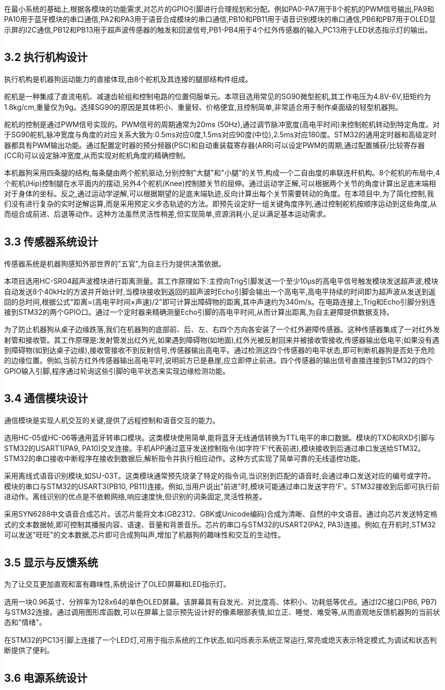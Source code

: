 在最小系统的基础上,根据各模块的功能需求,对芯片的GPIO引脚进行合理规划和分配。例如PA0-PA7用于8个舵机的PWM信号输出,PA9和PA10用于蓝牙模块的串口通信,PA2和PA3用于语音合成模块的串口通信,PB10和PB11用于语音识别模块的串口通信,PB6和PB7用于OLED显示屏的I2C通信,PB12和PB13用于超声波传感器的触发和回波信号,PB1-PB4用于4个红外传感器的输入,PC13用于LED状态指示灯的输出。

## 3.2 执行机构设计

执行机构是机器狗运动能力的直接体现,由8个舵机及其连接的腿部结构件组成。

舵机是一种集成了直流电机、减速齿轮组和控制电路的位置伺服单元。本项目选用常见的SG90微型舵机,其工作电压为4.8V-6V,扭矩约为1.8kg/cm,重量仅为9g。选择SG90的原因是其体积小、重量轻、价格便宜,且控制简单,非常适合用于制作桌面级的轻型机器狗。

舵机的控制是通过PWM信号实现的。PWM信号的周期通常为20ms (50Hz),通过调节脉冲宽度(高电平时间)来控制舵机转动到特定角度。对于SG90舵机,脉冲宽度与角度的对应关系大致为:0.5ms对应0度,1.5ms对应90度(中位),2.5ms对应180度。STM32的通用定时器和高级定时器都具有PWM输出功能。通过配置定时器的预分频器(PSC)和自动重装载寄存器(ARR)可以设定PWM的周期,通过配置捕获/比较寄存器(CCR)可以设定脉冲宽度,从而实现对舵机角度的精确控制。

本机器狗采用四条腿的结构,每条腿由两个舵机驱动,分别控制"大腿"和"小腿"的关节,构成一个二自由度的串联连杆机构。8个舵机的布局中,4个舵机(Hip)控制腿在水平面内的摆动,另外4个舵机(Knee)控制膝关节的屈伸。通过运动学正解,可以根据两个关节的角度计算出足底末端相对于身体的坐标。反之,通过运动学逆解,可以根据期望的足底末端轨迹,反向计算出每个关节需要转动的角度。在本项目中,为了简化控制,我们没有进行复杂的实时逆解运算,而是采用预定义步态轨迹的方法。即预先设定好一组关键角度序列,通过控制舵机按顺序运动到这些角度,从而组合成前进、后退等动作。这种方法虽然灵活性稍差,但实现简单,资源消耗小,足以满足基本运动需求。

## 3.3 传感器系统设计

传感器系统是机器狗感知外部世界的"五官",为自主行为提供决策依据。

本项目选用HC-SR04超声波模块进行距离测量。其工作原理如下:主控向Trig引脚发送一个至少10μs的高电平信号触发模块发送超声波,模块自动发送8个40kHz的方波并开始计时,当模块接收到返回的超声波时Echo引脚会输出一个高电平,高电平持续的时间即为超声波从发送到返回的总时间,根据公式"距离=(高电平时间×声速)/2"即可计算出障碍物的距离,其中声速约为340m/s。在电路连接上,Trig和Echo引脚分别连接到STM32的两个GPIO口。通过一个定时器来精确测量Echo引脚的高电平时间,从而计算出距离,为自主避障提供数据支持。

为了防止机器狗从桌子边缘跌落,我们在机器狗的底部前、后、左、右四个方向各安装了一个红外避障传感器。这种传感器集成了一对红外发射管和接收管。其工作原理是:发射管发出红外光,如果遇到障碍物(如地面),红外光被反射回来并被接收管接收,传感器输出低电平;如果没有遇到障碍物(如到达桌子边缘),接收管接收不到反射信号,传感器输出高电平。通过检测这四个传感器的电平状态,即可判断机器狗是否处于危险的边缘位置。例如,当前方红外传感器输出高电平时,说明前方已是悬崖,应立即停止前进。四个传感器的输出信号直接连接到STM32的四个GPIO输入引脚,程序通过轮询这些引脚的电平状态来实现边缘检测功能。

## 3.4 通信模块设计

通信模块是实现人机交互的关键,提供了远程控制和语音交互的能力。

选用HC-05或HC-06等通用蓝牙转串口模块。这类模块使用简单,能将蓝牙无线通信转换为TTL电平的串口数据。模块的TXD和RXD引脚与STM32的USART1(PA9, PA10)交叉连接。手机APP通过蓝牙发送控制指令(如字符'F'代表前进),模块接收到后通过串口发送给STM32。STM32的串口接收中断程序在接收到数据后,解析指令并执行相应动作。这种方式实现了简单可靠的无线遥控功能。

采用离线式语音识别模块,如SU-03T。这类模块通常预先烧录了特定的指令词,当识别到匹配的语音时,会通过串口发送对应的编号或字符。模块的串口与STM32的USART3(PB10, PB11)连接。例如,当用户说出"前进"时,模块可能通过串口发送字符'F'。STM32接收到后即可执行前进动作。离线识别的优点是不依赖网络,响应速度快,但识别的词条固定,灵活性稍差。

采用SYN6288中文语音合成芯片。该芯片能将文本(GB2312、GBK或Unicode编码)合成为清晰、自然的中文语音。通过向芯片发送特定格式的文本数据帧,即可控制其播报内容、语速、音量和背景音乐。芯片的串口与STM32的USART2(PA2, PA3)连接。例如,在开机时,STM32可以发送"旺旺"的文本数据,芯片即可合成狗叫声,增加了机器狗的趣味性和交互的生动性。

## 3.5 显示与反馈系统

为了让交互更加直观和富有趣味性,系统设计了OLED屏幕和LED指示灯。

选用一块0.96英寸、分辨率为128x64的单色OLED屏幕。该屏幕具有自发光、对比度高、体积小、功耗低等优点。通过I2C接口(PB6, PB7)与STM32连接。通过调用图形库函数,可以在屏幕上显示预先设计好的像素眼部表情,如立正、睡觉、难受等,从而直观地反馈机器狗的当前状态和"情绪"。

在STM32的PC13引脚上连接了一个LED灯,可用于指示系统的工作状态,如闪烁表示系统正常运行,常亮或熄灭表示特定模式,为调试和状态判断提供了便利。

## 3.6 电源系统设计
